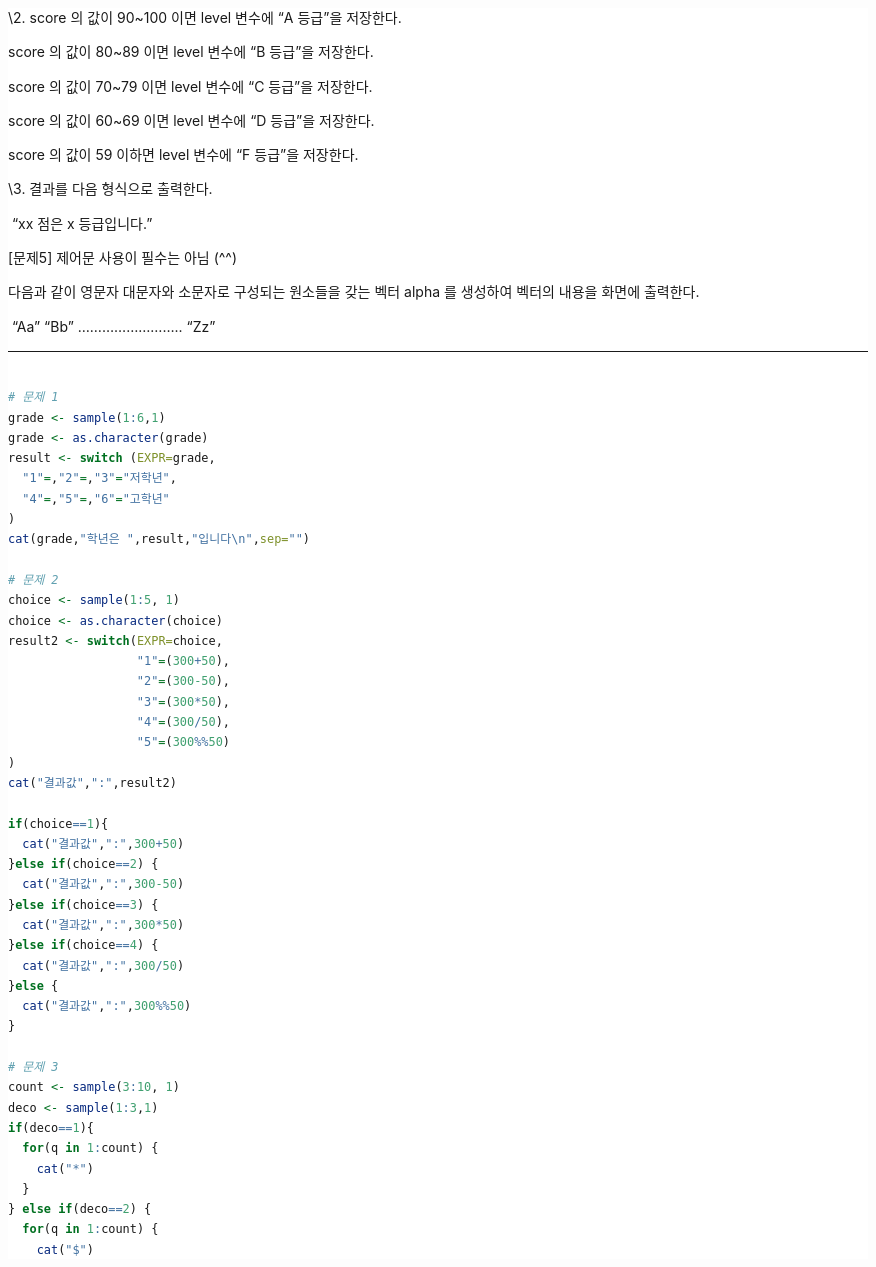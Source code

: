 \2. score 의 값이 90~100 이면 level 변수에 “A 등급”을 저장한다.

score 의 값이 80~89 이면 level 변수에 “B 등급”을 저장한다.

score 의 값이 70~79 이면 level 변수에 “C 등급”을 저장한다.

score 의 값이 60~69 이면 level 변수에 “D 등급”을 저장한다.

score 의 값이 59 이하면 level 변수에 “F 등급”을 저장한다.

\3. 결과를 다음 형식으로 출력한다.

​    “xx 점은 x 등급입니다.”

 

[문제5] 제어문 사용이 필수는 아님 (^^)

다음과 같이 영문자 대문자와 소문자로 구성되는 원소들을 갖는 벡터 alpha 를 생성하여 벡터의 내용을 화면에 출력한다.

​     “Aa” “Bb” …………………….. “Zz”

---

```R

# 문제 1
grade <- sample(1:6,1)
grade <- as.character(grade)
result <- switch (EXPR=grade,
  "1"=,"2"=,"3"="저학년",
  "4"=,"5"=,"6"="고학년"
)
cat(grade,"학년은 ",result,"입니다\n",sep="")

# 문제 2
choice <- sample(1:5, 1)
choice <- as.character(choice)
result2 <- switch(EXPR=choice,
                  "1"=(300+50),
                  "2"=(300-50),
                  "3"=(300*50),
                  "4"=(300/50),
                  "5"=(300%%50)
)
cat("결과값",":",result2)

if(choice==1){
  cat("결과값",":",300+50)
}else if(choice==2) {
  cat("결과값",":",300-50)
}else if(choice==3) {
  cat("결과값",":",300*50)
}else if(choice==4) {
  cat("결과값",":",300/50)
}else {
  cat("결과값",":",300%%50)
}

# 문제 3
count <- sample(3:10, 1)
deco <- sample(1:3,1)
if(deco==1){
  for(q in 1:count) {
    cat("*")
  }
} else if(deco==2) {
  for(q in 1:count) {
    cat("$")
```